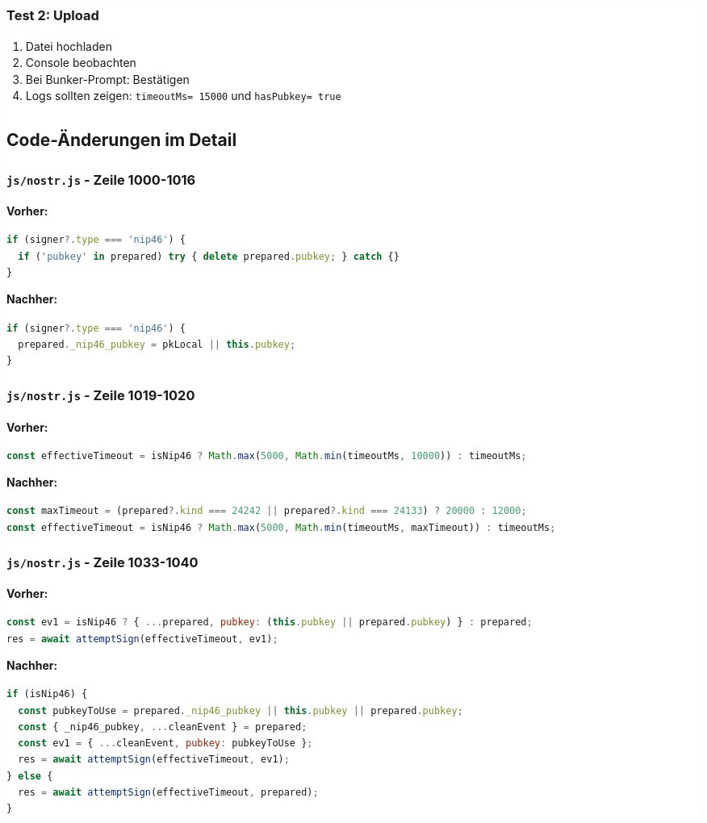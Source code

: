 ### Test 2: Upload
1. Datei hochladen
2. Console beobachten
3. Bei Bunker-Prompt: Bestätigen
4. Logs sollten zeigen: `timeoutMs= 15000` und `hasPubkey= true`

## Code-Änderungen im Detail

### `js/nostr.js` - Zeile 1000-1016

**Vorher:**
```javascript
if (signer?.type === 'nip46') {
  if ('pubkey' in prepared) try { delete prepared.pubkey; } catch {}
}
```

**Nachher:**
```javascript
if (signer?.type === 'nip46') {
  prepared._nip46_pubkey = pkLocal || this.pubkey;
}
```

### `js/nostr.js` - Zeile 1019-1020

**Vorher:**
```javascript
const effectiveTimeout = isNip46 ? Math.max(5000, Math.min(timeoutMs, 10000)) : timeoutMs;
```

**Nachher:**
```javascript
const maxTimeout = (prepared?.kind === 24242 || prepared?.kind === 24133) ? 20000 : 12000;
const effectiveTimeout = isNip46 ? Math.max(5000, Math.min(timeoutMs, maxTimeout)) : timeoutMs;
```

### `js/nostr.js` - Zeile 1033-1040

**Vorher:**
```javascript
const ev1 = isNip46 ? { ...prepared, pubkey: (this.pubkey || prepared.pubkey) } : prepared;
res = await attemptSign(effectiveTimeout, ev1);
```

**Nachher:**
```javascript
if (isNip46) {
  const pubkeyToUse = prepared._nip46_pubkey || this.pubkey || prepared.pubkey;
  const { _nip46_pubkey, ...cleanEvent } = prepared;
  const ev1 = { ...cleanEvent, pubkey: pubkeyToUse };
  res = await attemptSign(effectiveTimeout, ev1);
} else {
  res = await attemptSign(effectiveTimeout, prepared);
}
```
